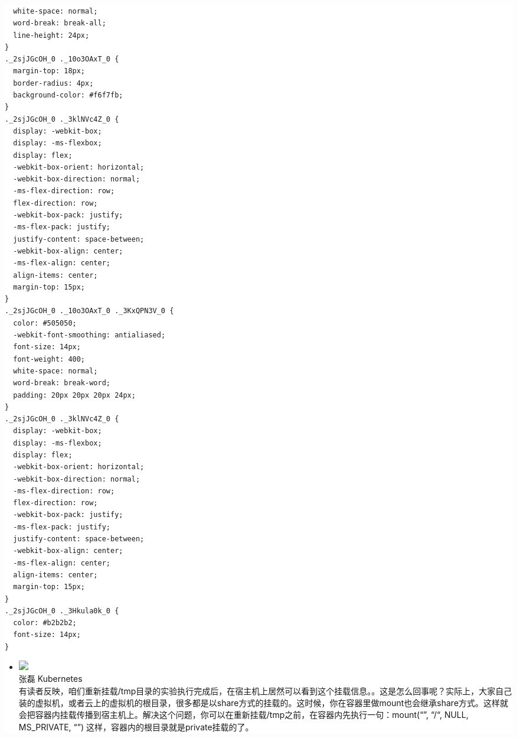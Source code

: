       white-space: normal;
      word-break: break-all;
      line-height: 24px;
    }
    ._2sjJGcOH_0 ._10o3OAxT_0 {
      margin-top: 18px;
      border-radius: 4px;
      background-color: #f6f7fb;
    }
    ._2sjJGcOH_0 ._3klNVc4Z_0 {
      display: -webkit-box;
      display: -ms-flexbox;
      display: flex;
      -webkit-box-orient: horizontal;
      -webkit-box-direction: normal;
      -ms-flex-direction: row;
      flex-direction: row;
      -webkit-box-pack: justify;
      -ms-flex-pack: justify;
      justify-content: space-between;
      -webkit-box-align: center;
      -ms-flex-align: center;
      align-items: center;
      margin-top: 15px;
    }
    ._2sjJGcOH_0 ._10o3OAxT_0 ._3KxQPN3V_0 {
      color: #505050;
      -webkit-font-smoothing: antialiased;
      font-size: 14px;
      font-weight: 400;
      white-space: normal;
      word-break: break-word;
      padding: 20px 20px 20px 24px;
    }
    ._2sjJGcOH_0 ._3klNVc4Z_0 {
      display: -webkit-box;
      display: -ms-flexbox;
      display: flex;
      -webkit-box-orient: horizontal;
      -webkit-box-direction: normal;
      -ms-flex-direction: row;
      flex-direction: row;
      -webkit-box-pack: justify;
      -ms-flex-pack: justify;
      justify-content: space-between;
      -webkit-box-align: center;
      -ms-flex-align: center;
      align-items: center;
      margin-top: 15px;
    }
    ._2sjJGcOH_0 ._3Hkula0k_0 {
      color: #b2b2b2;
      font-size: 14px;
    }
</style><ul><li>
<div class="_2sjJGcOH_0"><img src="https://static001.geekbang.org/account/avatar/00/12/96/2f/876085fa.jpg"
  class="_3FLYR4bF_0">
<div class="_36ChpWj4_0">
  <div class="_2zFoi7sd_0"><span>张磊 Kubernetes</span>
  </div>
  <div class="_2_QraFYR_0">有读者反映，咱们重新挂载&#47;tmp目录的实验执行完成后，在宿主机上居然可以看到这个挂载信息。。这是怎么回事呢？实际上，大家自己装的虚拟机，或者云上的虚拟机的根目录，很多都是以share方式的挂载的。这时候，你在容器里做mount也会继承share方式。这样就会把容器内挂载传播到宿主机上。解决这个问题，你可以在重新挂载&#47;tmp之前，在容器内先执行一句：mount(“”, “&#47;“, NULL, MS_PRIVATE, “”) 这样，容器内的根目录就是private挂载的了。</div>